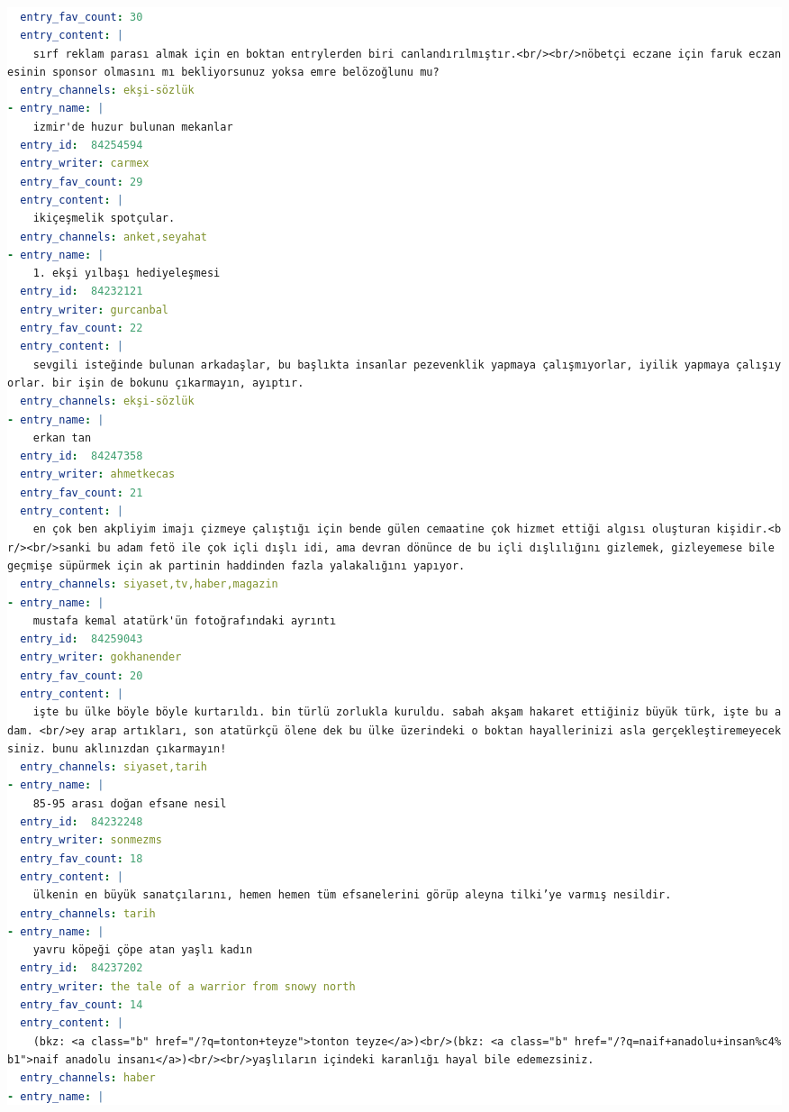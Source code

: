 ```yaml
  entry_fav_count: 30
  entry_content: |
    sırf reklam parası almak için en boktan entrylerden biri canlandırılmıştır.<br/><br/>nöbetçi eczane için faruk eczanesinin sponsor olmasını mı bekliyorsunuz yoksa emre belözoğlunu mu?
  entry_channels: ekşi-sözlük
- entry_name: |
    izmir'de huzur bulunan mekanlar
  entry_id:  84254594
  entry_writer: carmex
  entry_fav_count: 29
  entry_content: |
    ikiçeşmelik spotçular.
  entry_channels: anket,seyahat
- entry_name: |
    1. ekşi yılbaşı hediyeleşmesi
  entry_id:  84232121
  entry_writer: gurcanbal
  entry_fav_count: 22
  entry_content: |
    sevgili isteğinde bulunan arkadaşlar, bu başlıkta insanlar pezevenklik yapmaya çalışmıyorlar, iyilik yapmaya çalışıyorlar. bir işin de bokunu çıkarmayın, ayıptır.
  entry_channels: ekşi-sözlük
- entry_name: |
    erkan tan
  entry_id:  84247358
  entry_writer: ahmetkecas
  entry_fav_count: 21
  entry_content: |
    en çok ben akpliyim imajı çizmeye çalıştığı için bende gülen cemaatine çok hizmet ettiği algısı oluşturan kişidir.<br/><br/>sanki bu adam fetö ile çok içli dışlı idi, ama devran dönünce de bu içli dışlılığını gizlemek, gizleyemese bile geçmişe süpürmek için ak partinin haddinden fazla yalakalığını yapıyor.
  entry_channels: siyaset,tv,haber,magazin
- entry_name: |
    mustafa kemal atatürk'ün fotoğrafındaki ayrıntı
  entry_id:  84259043
  entry_writer: gokhanender
  entry_fav_count: 20
  entry_content: |
    işte bu ülke böyle böyle kurtarıldı. bin türlü zorlukla kuruldu. sabah akşam hakaret ettiğiniz büyük türk, işte bu adam. <br/>ey arap artıkları, son atatürkçü ölene dek bu ülke üzerindeki o boktan hayallerinizi asla gerçekleştiremeyeceksiniz. bunu aklınızdan çıkarmayın!
  entry_channels: siyaset,tarih
- entry_name: |
    85-95 arası doğan efsane nesil
  entry_id:  84232248
  entry_writer: sonmezms
  entry_fav_count: 18
  entry_content: |
    ülkenin en büyük sanatçılarını, hemen hemen tüm efsanelerini görüp aleyna tilki’ye varmış nesildir.
  entry_channels: tarih
- entry_name: |
    yavru köpeği çöpe atan yaşlı kadın
  entry_id:  84237202
  entry_writer: the tale of a warrior from snowy north
  entry_fav_count: 14
  entry_content: |
    (bkz: <a class="b" href="/?q=tonton+teyze">tonton teyze</a>)<br/>(bkz: <a class="b" href="/?q=naif+anadolu+insan%c4%b1">naif anadolu insanı</a>)<br/><br/>yaşlıların içindeki karanlığı hayal bile edemezsiniz.
  entry_channels: haber
- entry_name: |
```